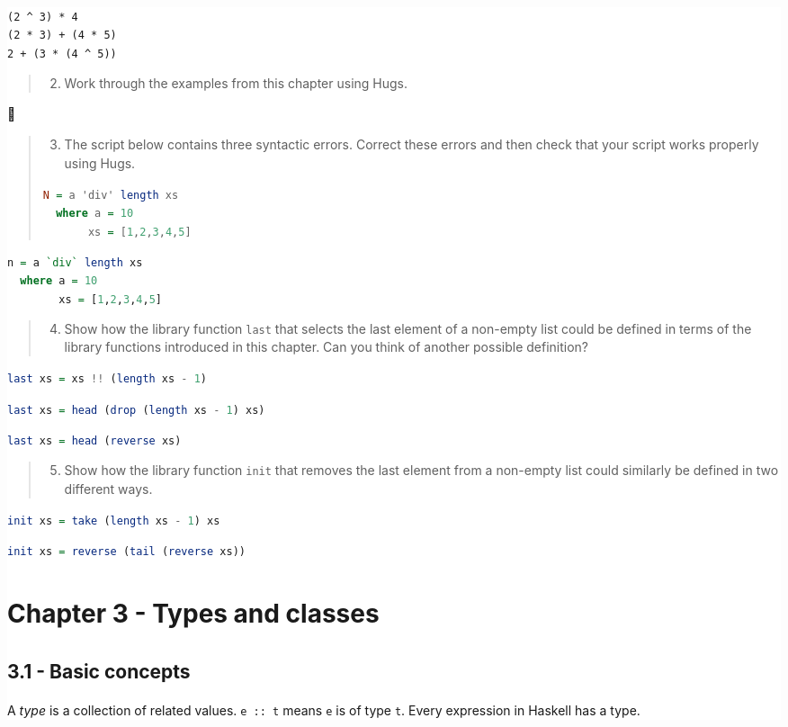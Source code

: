 ```
(2 ^ 3) * 4
(2 * 3) + (4 * 5)
2 + (3 * (4 ^ 5))
```

> 2. Work through the examples from this chapter using Hugs.

:shrug:

> 3. The script below contains three syntactic errors. Correct these errors and
> then check that your script works properly using Hugs.
> ```haskell
> N = a 'div' length xs
>   where a = 10
>        xs = [1,2,3,4,5]
> ```

```haskell
n = a `div` length xs
  where a = 10
        xs = [1,2,3,4,5]
```

> 4. Show how the library function `last` that selects the last element of a
> non-empty list could be defined in terms of the library functions introduced
> in this chapter. Can you think of another possible definition?

```haskell
last xs = xs !! (length xs - 1)
```

```haskell
last xs = head (drop (length xs - 1) xs)
```

```haskell
last xs = head (reverse xs)
```

> 5. Show how the library function `init` that removes the last element from a
> non-empty list could similarly be defined in two different ways.

```haskell
init xs = take (length xs - 1) xs
```

```haskell
init xs = reverse (tail (reverse xs))
````

# Chapter 3 - Types and classes

## 3.1 - Basic concepts

A _type_ is a collection of related values. `e :: t` means `e` is of type `t`.
Every expression in Haskell has a type.


[0]: https://www.amazon.co.uk/Programming-Haskell-Graham-Hutton/dp/0521692695